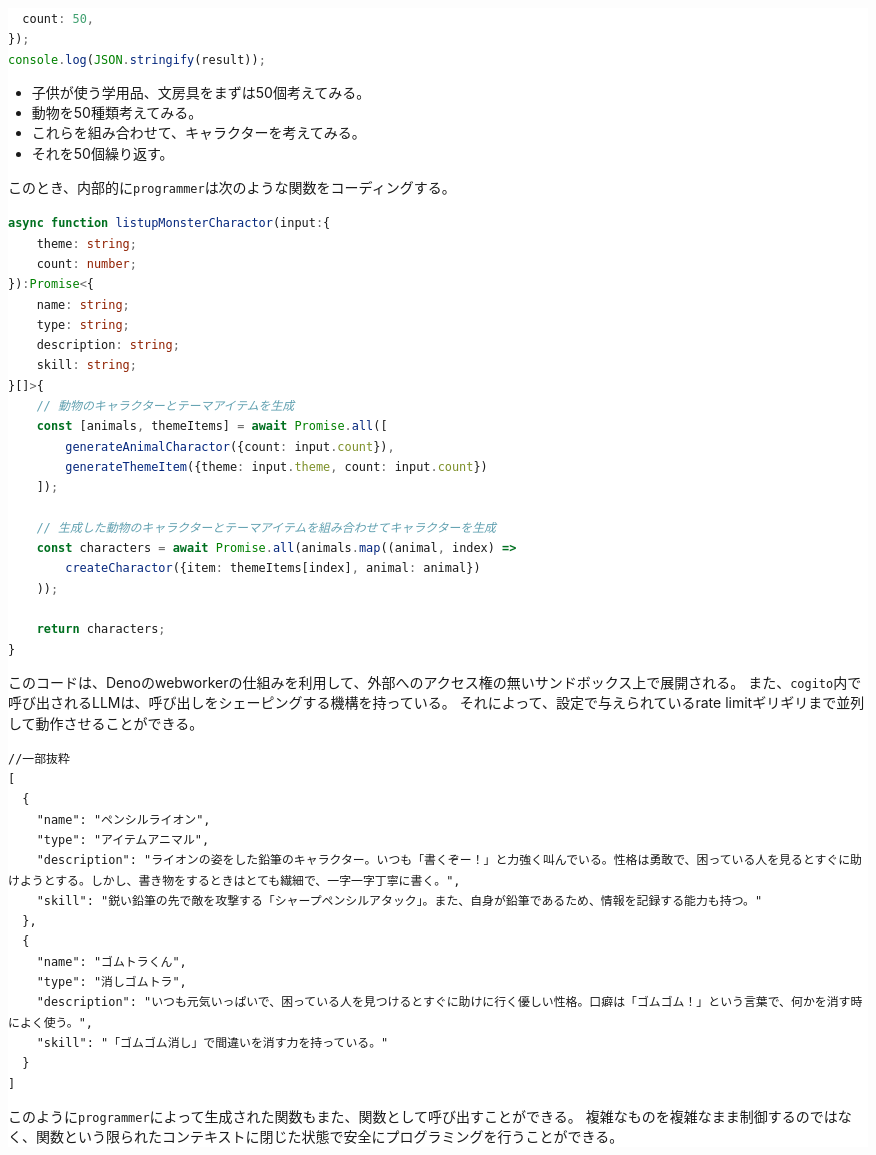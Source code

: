 ```typescript
  count: 50,
});
console.log(JSON.stringify(result));

```
- 子供が使う学用品、文房具をまずは50個考えてみる。
- 動物を50種類考えてみる。
- これらを組み合わせて、キャラクターを考えてみる。
- それを50個繰り返す。

このとき、内部的に`programmer`は次のような関数をコーディングする。

```typescript
async function listupMonsterCharactor(input:{
    theme: string;
    count: number;
}):Promise<{
    name: string;
    type: string;
    description: string;
    skill: string;
}[]>{
    // 動物のキャラクターとテーマアイテムを生成
    const [animals, themeItems] = await Promise.all([
        generateAnimalCharactor({count: input.count}),
        generateThemeItem({theme: input.theme, count: input.count})
    ]);

    // 生成した動物のキャラクターとテーマアイテムを組み合わせてキャラクターを生成
    const characters = await Promise.all(animals.map((animal, index) => 
        createCharactor({item: themeItems[index], animal: animal})
    ));

    return characters;
}
```
このコードは、Denoのwebworkerの仕組みを利用して、外部へのアクセス権の無いサンドボックス上で展開される。
また、`cogito`内で呼び出されるLLMは、呼び出しをシェーピングする機構を持っている。
それによって、設定で与えられているrate limitギリギリまで並列して動作させることができる。

```jsonc
//一部抜粋
[
  {
    "name": "ペンシルライオン",
    "type": "アイテムアニマル",
    "description": "ライオンの姿をした鉛筆のキャラクター。いつも「書くぞー！」と力強く叫んでいる。性格は勇敢で、困っている人を見るとすぐに助けようとする。しかし、書き物をするときはとても繊細で、一字一字丁寧に書く。",
    "skill": "鋭い鉛筆の先で敵を攻撃する「シャープペンシルアタック」。また、自身が鉛筆であるため、情報を記録する能力も持つ。"
  },
  {
    "name": "ゴムトラくん",
    "type": "消しゴムトラ",
    "description": "いつも元気いっぱいで、困っている人を見つけるとすぐに助けに行く優しい性格。口癖は「ゴムゴム！」という言葉で、何かを消す時によく使う。",
    "skill": "「ゴムゴム消し」で間違いを消す力を持っている。"
  }
]

```

このように`programmer`によって生成された関数もまた、関数として呼び出すことができる。
複雑なものを複雑なまま制御するのではなく、関数という限られたコンテキストに閉じた状態で安全にプログラミングを行うことができる。

